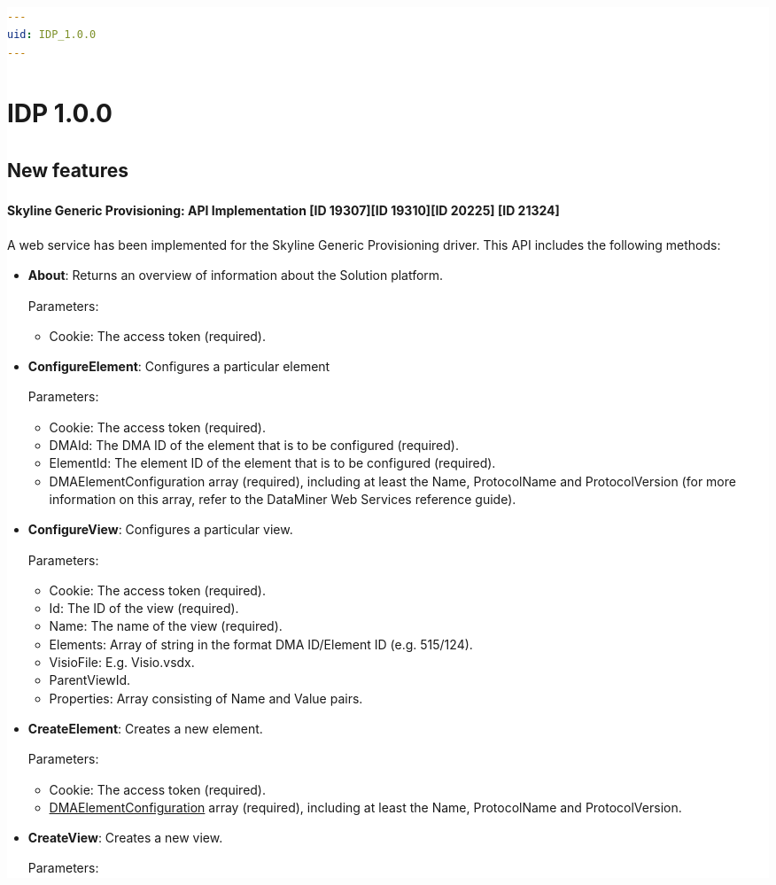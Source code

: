 ```yaml
---
uid: IDP_1.0.0
---
```


# IDP 1.0.0

## New features

#### Skyline Generic Provisioning: API Implementation \[ID 19307\]\[ID 19310\]\[ID 20225\] \[ID 21324\]

A web service has been implemented for the Skyline Generic Provisioning driver. This API includes the following methods:

- **About**: Returns an overview of information about the Solution platform.

  Parameters:

  - Cookie: The access token (required).

- **ConfigureElement**: Configures a particular element

  Parameters:

  - Cookie: The access token (required).
  - DMAId: The DMA ID of the element that is to be configured (required).
  - ElementId: The element ID of the element that is to be configured (required).
  - DMAElementConfiguration array (required), including at least the Name, ProtocolName and ProtocolVersion (for more information on this array, refer to the DataMiner Web Services reference guide).

- **ConfigureView**: Configures a particular view.

  Parameters:

  - Cookie: The access token (required).
  - Id: The ID of the view (required).
  - Name: The name of the view (required).
  - Elements: Array of string in the format DMA ID/Element ID (e.g. 515/124).
  - VisioFile: E.g. Visio.vsdx.
  - ParentViewId.
  - Properties: Array consisting of Name and Value pairs.

- **CreateElement**: Creates a new element.

  Parameters:

  - Cookie: The access token (required).
  - [DMAElementConfiguration](xref:DMAElementConfiguration) array (required), including at least the Name, ProtocolName and ProtocolVersion.

- **CreateView**: Creates a new view.

  Parameters:
